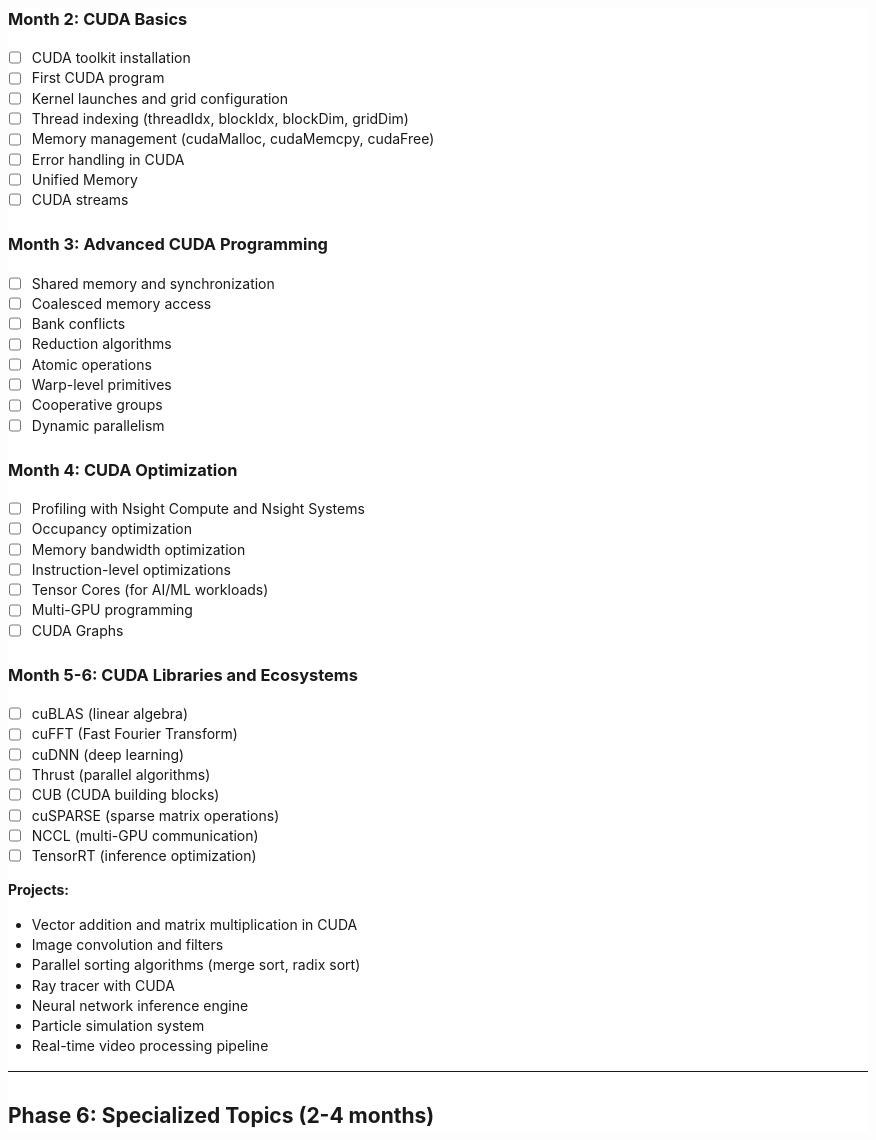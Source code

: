 ### Month 2: CUDA Basics
- [ ] CUDA toolkit installation
- [ ] First CUDA program
- [ ] Kernel launches and grid configuration
- [ ] Thread indexing (threadIdx, blockIdx, blockDim, gridDim)
- [ ] Memory management (cudaMalloc, cudaMemcpy, cudaFree)
- [ ] Error handling in CUDA
- [ ] Unified Memory
- [ ] CUDA streams

### Month 3: Advanced CUDA Programming
- [ ] Shared memory and synchronization
- [ ] Coalesced memory access
- [ ] Bank conflicts
- [ ] Reduction algorithms
- [ ] Atomic operations
- [ ] Warp-level primitives
- [ ] Cooperative groups
- [ ] Dynamic parallelism

### Month 4: CUDA Optimization
- [ ] Profiling with Nsight Compute and Nsight Systems
- [ ] Occupancy optimization
- [ ] Memory bandwidth optimization
- [ ] Instruction-level optimizations
- [ ] Tensor Cores (for AI/ML workloads)
- [ ] Multi-GPU programming
- [ ] CUDA Graphs

### Month 5-6: CUDA Libraries and Ecosystems
- [ ] cuBLAS (linear algebra)
- [ ] cuFFT (Fast Fourier Transform)
- [ ] cuDNN (deep learning)
- [ ] Thrust (parallel algorithms)
- [ ] CUB (CUDA building blocks)
- [ ] cuSPARSE (sparse matrix operations)
- [ ] NCCL (multi-GPU communication)
- [ ] TensorRT (inference optimization)

**Projects:**
- Vector addition and matrix multiplication in CUDA
- Image convolution and filters
- Parallel sorting algorithms (merge sort, radix sort)
- Ray tracer with CUDA
- Neural network inference engine
- Particle simulation system
- Real-time video processing pipeline

---

## Phase 6: Specialized Topics (2-4 months)
